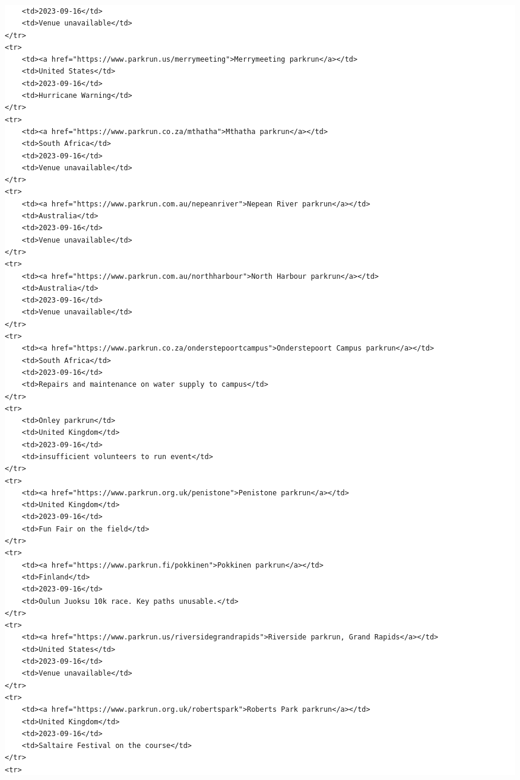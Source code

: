        <td>2023-09-16</td>
        <td>Venue unavailable</td>
    </tr>
    <tr>
        <td><a href="https://www.parkrun.us/merrymeeting">Merrymeeting parkrun</a></td>
        <td>United States</td>
        <td>2023-09-16</td>
        <td>Hurricane Warning</td>
    </tr>
    <tr>
        <td><a href="https://www.parkrun.co.za/mthatha">Mthatha parkrun</a></td>
        <td>South Africa</td>
        <td>2023-09-16</td>
        <td>Venue unavailable</td>
    </tr>
    <tr>
        <td><a href="https://www.parkrun.com.au/nepeanriver">Nepean River parkrun</a></td>
        <td>Australia</td>
        <td>2023-09-16</td>
        <td>Venue unavailable</td>
    </tr>
    <tr>
        <td><a href="https://www.parkrun.com.au/northharbour">North Harbour parkrun</a></td>
        <td>Australia</td>
        <td>2023-09-16</td>
        <td>Venue unavailable</td>
    </tr>
    <tr>
        <td><a href="https://www.parkrun.co.za/onderstepoortcampus">Onderstepoort Campus parkrun</a></td>
        <td>South Africa</td>
        <td>2023-09-16</td>
        <td>Repairs and maintenance on water supply to campus</td>
    </tr>
    <tr>
        <td>Onley parkrun</td>
        <td>United Kingdom</td>
        <td>2023-09-16</td>
        <td>insufficient volunteers to run event</td>
    </tr>
    <tr>
        <td><a href="https://www.parkrun.org.uk/penistone">Penistone parkrun</a></td>
        <td>United Kingdom</td>
        <td>2023-09-16</td>
        <td>Fun Fair on the field</td>
    </tr>
    <tr>
        <td><a href="https://www.parkrun.fi/pokkinen">Pokkinen parkrun</a></td>
        <td>Finland</td>
        <td>2023-09-16</td>
        <td>Oulun Juoksu 10k race. Key paths unusable.</td>
    </tr>
    <tr>
        <td><a href="https://www.parkrun.us/riversidegrandrapids">Riverside parkrun, Grand Rapids</a></td>
        <td>United States</td>
        <td>2023-09-16</td>
        <td>Venue unavailable</td>
    </tr>
    <tr>
        <td><a href="https://www.parkrun.org.uk/robertspark">Roberts Park parkrun</a></td>
        <td>United Kingdom</td>
        <td>2023-09-16</td>
        <td>Saltaire Festival on the course</td>
    </tr>
    <tr>
